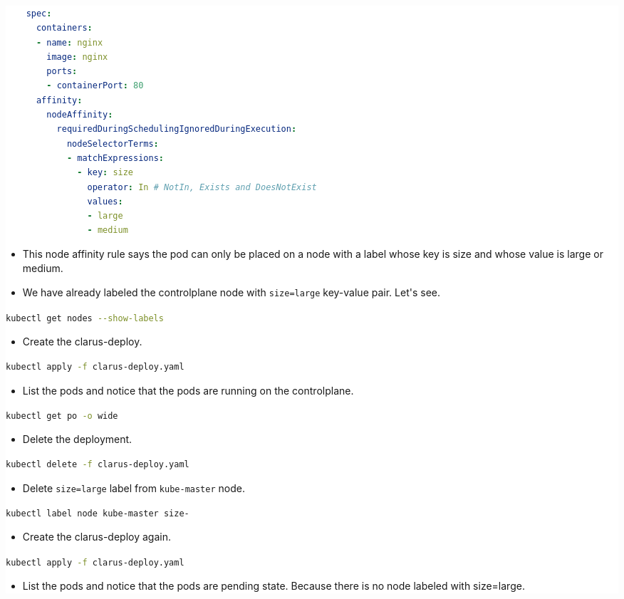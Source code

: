 ```yaml
    spec:
      containers:
      - name: nginx
        image: nginx
        ports:
        - containerPort: 80
      affinity:
        nodeAffinity:
          requiredDuringSchedulingIgnoredDuringExecution:
            nodeSelectorTerms:
            - matchExpressions:
              - key: size
                operator: In # NotIn, Exists and DoesNotExist
                values:
                - large
                - medium
```

- This node affinity rule says the pod can only be placed on a node with a label whose key is size and whose value is large or medium.

- We have already labeled the controlplane node with `size=large` key-value pair. Let's see.

```bash
kubectl get nodes --show-labels
```

- Create the clarus-deploy.

```bash
kubectl apply -f clarus-deploy.yaml
```

- List the pods and notice that the pods are running on the controlplane.

```bash
kubectl get po -o wide
```

- Delete the deployment.

```bash
kubectl delete -f clarus-deploy.yaml 
```

- Delete `size=large` label from `kube-master` node.

```bash
kubectl label node kube-master size-
```

- Create the clarus-deploy again.

```bash
kubectl apply -f clarus-deploy.yaml
```

- List the pods and notice that the pods are pending state. Because there is no node labeled with size=large.
